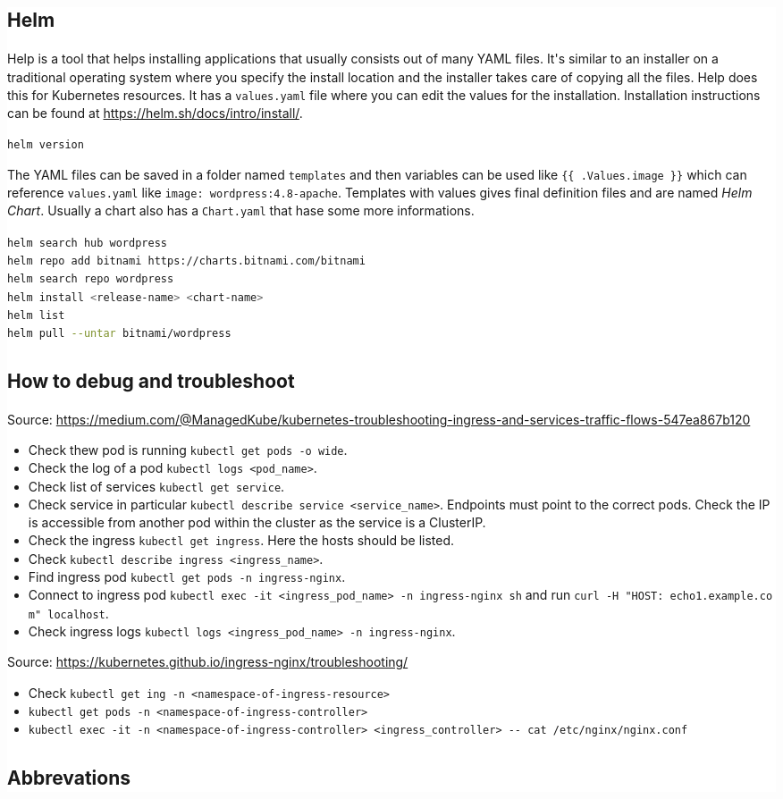 ## Helm

Help is a tool that helps installing applications that usually consists out of many YAML files. It's similar to an installer on a traditional operating system where you specify the install location and the installer takes care of copying all the files. Help does this for Kubernetes resources. It has a `values.yaml` file where you can edit the values for the installation. Installation instructions can be found at https://helm.sh/docs/intro/install/.

```bash
helm version
```

The YAML files can be saved in a folder named `templates` and then variables can be used like `{{ .Values.image }}` which can reference `values.yaml` like `image: wordpress:4.8-apache`. Templates with values gives final definition files and are named *Helm Chart*. Usually a chart also has a `Chart.yaml` that hase some more informations.

```bash
helm search hub wordpress
helm repo add bitnami https://charts.bitnami.com/bitnami
helm search repo wordpress
helm install <release-name> <chart-name>
helm list
helm pull --untar bitnami/wordpress
```

## How to debug and troubleshoot

Source: https://medium.com/@ManagedKube/kubernetes-troubleshooting-ingress-and-services-traffic-flows-547ea867b120

- Check thew pod is running `kubectl get pods -o wide`.
- Check the log of a pod `kubectl logs <pod_name>`.
- Check list of services `kubectl get service`.
- Check service in particular `kubectl describe service <service_name>`. Endpoints must point to the correct pods. Check the IP is accessible from another pod within the cluster as the service is a ClusterIP.
- Check the ingress `kubectl get ingress`. Here the hosts should be listed.
- Check `kubectl describe ingress <ingress_name>`.
- Find ingress pod `kubectl get pods -n ingress-nginx`.
- Connect to ingress pod `kubectl exec -it <ingress_pod_name> -n ingress-nginx sh` and run `curl -H "HOST: echo1.example.com" localhost`.
- Check ingress logs `kubectl logs <ingress_pod_name> -n ingress-nginx`.


Source: https://kubernetes.github.io/ingress-nginx/troubleshooting/

- Check `kubectl get ing -n <namespace-of-ingress-resource>`
- `kubectl get pods -n <namespace-of-ingress-controller>`
- `kubectl exec -it -n <namespace-of-ingress-controller> <ingress_controller> -- cat /etc/nginx/nginx.conf`


## Abbrevations
